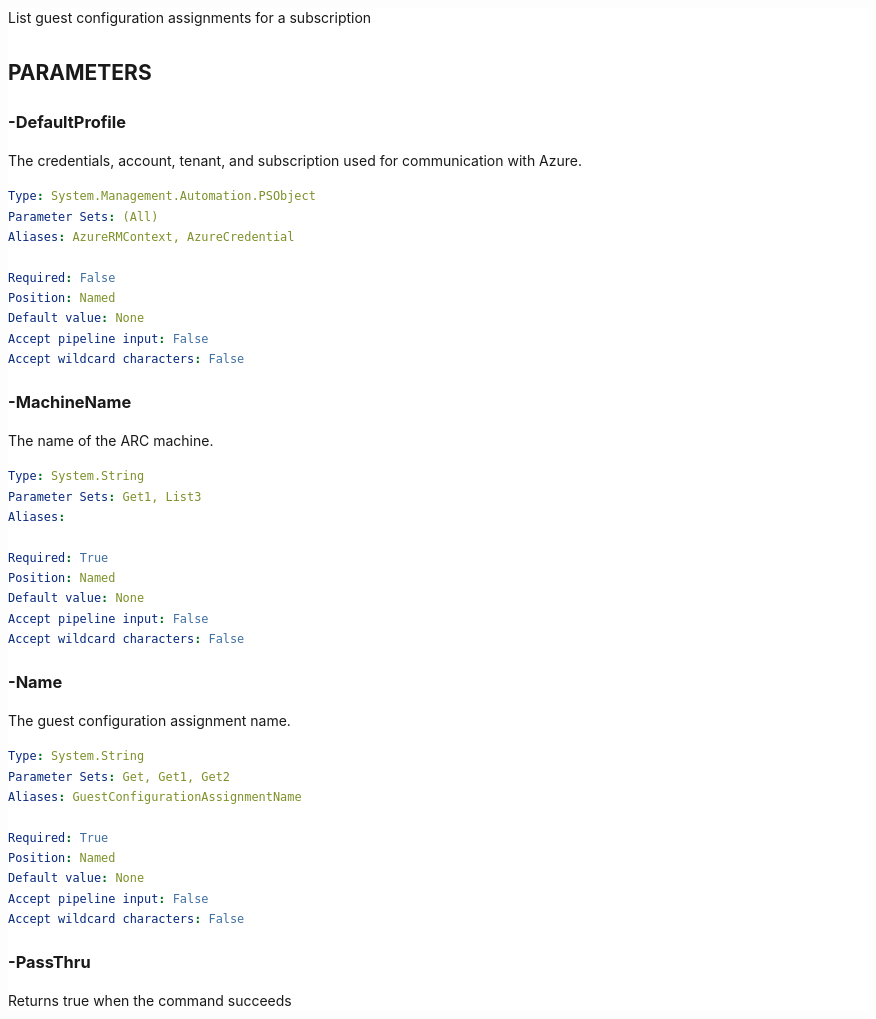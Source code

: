 List guest configuration assignments for a subscription

## PARAMETERS

### -DefaultProfile
The credentials, account, tenant, and subscription used for communication with Azure.

```yaml
Type: System.Management.Automation.PSObject
Parameter Sets: (All)
Aliases: AzureRMContext, AzureCredential

Required: False
Position: Named
Default value: None
Accept pipeline input: False
Accept wildcard characters: False
```

### -MachineName
The name of the ARC machine.

```yaml
Type: System.String
Parameter Sets: Get1, List3
Aliases:

Required: True
Position: Named
Default value: None
Accept pipeline input: False
Accept wildcard characters: False
```

### -Name
The guest configuration assignment name.

```yaml
Type: System.String
Parameter Sets: Get, Get1, Get2
Aliases: GuestConfigurationAssignmentName

Required: True
Position: Named
Default value: None
Accept pipeline input: False
Accept wildcard characters: False
```

### -PassThru
Returns true when the command succeeds
